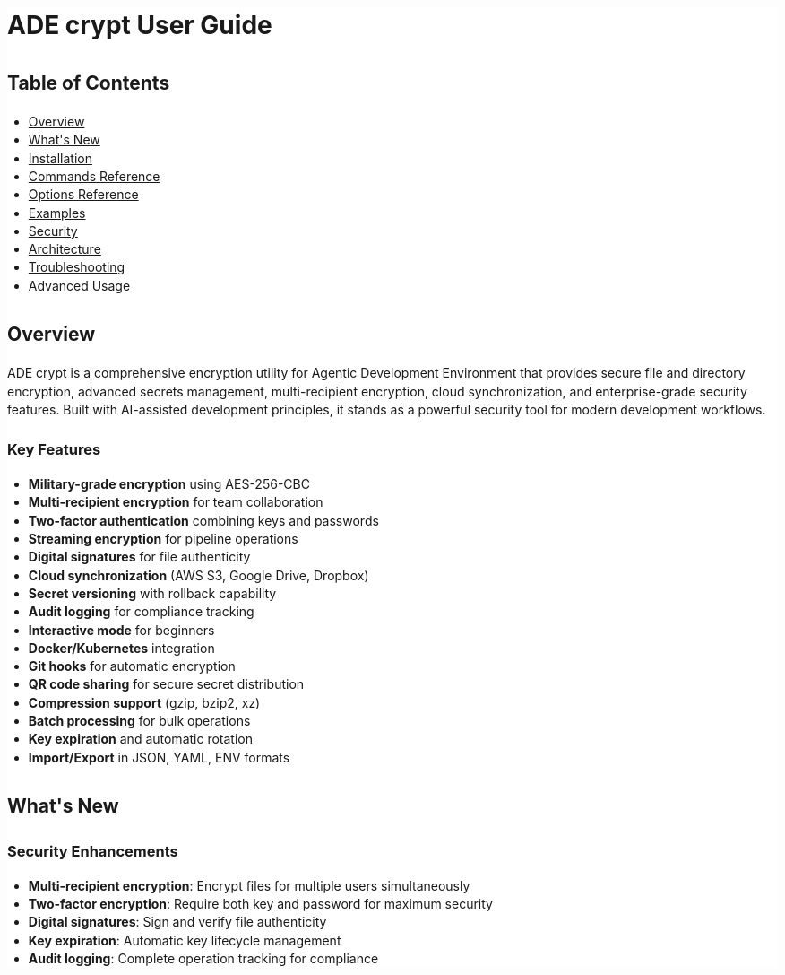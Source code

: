 # ADE crypt User Guide

## Table of Contents

- [Overview](#overview)
- [What's New](#whats-new)
- [Installation](#installation)
- [Commands Reference](#commands-reference)
- [Options Reference](#options-reference)
- [Examples](#examples)
- [Security](#security)
- [Architecture](#architecture)
- [Troubleshooting](#troubleshooting)
- [Advanced Usage](#advanced-usage)

## Overview

ADE crypt is a comprehensive encryption utility for Agentic Development Environment that provides secure file and directory encryption, advanced secrets management, multi-recipient encryption, cloud synchronization, and enterprise-grade security features. Built with AI-assisted development principles, it stands as a powerful security tool for modern development workflows.

### Key Features

- **Military-grade encryption** using AES-256-CBC
- **Multi-recipient encryption** for team collaboration
- **Two-factor authentication** combining keys and passwords
- **Streaming encryption** for pipeline operations
- **Digital signatures** for file authenticity
- **Cloud synchronization** (AWS S3, Google Drive, Dropbox)
- **Secret versioning** with rollback capability
- **Audit logging** for compliance tracking
- **Interactive mode** for beginners
- **Docker/Kubernetes** integration
- **Git hooks** for automatic encryption
- **QR code sharing** for secure secret distribution
- **Compression support** (gzip, bzip2, xz)
- **Batch processing** for bulk operations
- **Key expiration** and automatic rotation
- **Import/Export** in JSON, YAML, ENV formats

## What's New

### Security Enhancements
- **Multi-recipient encryption**: Encrypt files for multiple users simultaneously
- **Two-factor encryption**: Require both key and password for maximum security
- **Digital signatures**: Sign and verify file authenticity
- **Key expiration**: Automatic key lifecycle management
- **Audit logging**: Complete operation tracking for compliance
